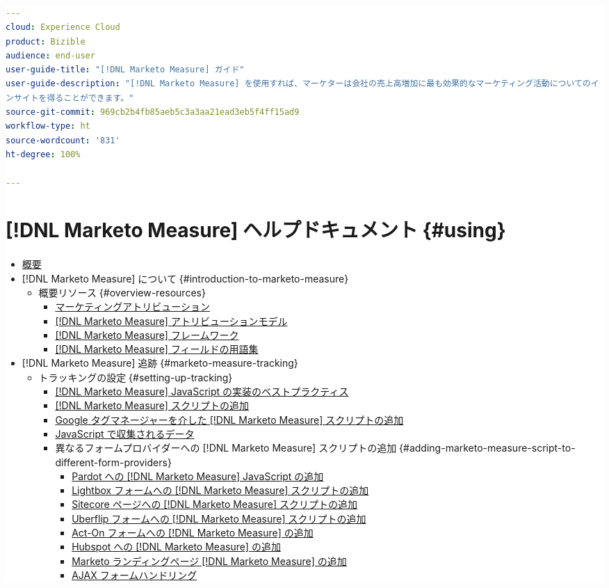 ```yaml
---
cloud: Experience Cloud
product: Bizible
audience: end-user
user-guide-title: "[!DNL Marketo Measure] ガイド"
user-guide-description: "[!DNL Marketo Measure] を使用すれば、マーケターは会社の売上高増加に最も効果的なマーケティング活動についてのインサイトを得ることができます。"
source-git-commit: 969cb2b4fb85aeb5c3a3aa21ead3eb5f4ff15ad9
workflow-type: ht
source-wordcount: '831'
ht-degree: 100%

---
```



# [!DNL Marketo Measure] ヘルプドキュメント {#using}

+ [概要](home.md)
+ [!DNL Marketo Measure] について {#introduction-to-marketo-measure}
   + 概要リソース {#overview-resources}
      + [マーケティングアトリビューション](introduction-to-marketo-measure/overview-resources/marketing-attribution.md)
      + [[!DNL Marketo Measure] アトリビューションモデル](introduction-to-marketo-measure/overview-resources/marketo-measure-attribution-models.md)
      + [[!DNL Marketo Measure] フレームワーク](introduction-to-marketo-measure/overview-resources/marketo-measure-framework.md)
      + [ [!DNL Marketo Measure] フィールドの用語集](introduction-to-marketo-measure/overview-resources/glossary-of-marketo-measure-fields.md)
+ [!DNL Marketo Measure] 追跡 {#marketo-measure-tracking}
   + トラッキングの設定 {#setting-up-tracking}
      + [ [!DNL Marketo Measure] JavaScript の実装のベストプラクティス](marketo-measure-tracking/setting-up-tracking/best-practices-for-implementing-marketo-measure-javascript.md)
      + [ [!DNL Marketo Measure] スクリプトの追加](marketo-measure-tracking/setting-up-tracking/adding-marketo-measure-script.md)
      + [Google タグマネージャーを介した [!DNL Marketo Measure] スクリプトの追加](marketo-measure-tracking/setting-up-tracking/adding-marketo-measure-script-via-google-tag-manager.md)
      + [JavaScript で収集されるデータ](marketo-measure-tracking/setting-up-tracking/data-collected-by-javascript.md)
      + 異なるフォームプロバイダーへの [!DNL Marketo Measure] スクリプトの追加 {#adding-marketo-measure-script-to-different-form-providers}
         + [Pardot への  [!DNL Marketo Measure] JavaScript の追加](marketo-measure-tracking/setting-up-tracking/adding-marketo-measure-script-to-different-form-providers/adding-marketo-measure-javascript-to-pardot.md)
         + [Lightbox フォームへの [!DNL Marketo Measure] スクリプトの追加](marketo-measure-tracking/setting-up-tracking/adding-marketo-measure-script-to-different-form-providers/adding-marketo-measure-script-to-lightbox-forms.md)
         + [Sitecore ページへの [!DNL Marketo Measure] スクリプトの追加](marketo-measure-tracking/setting-up-tracking/adding-marketo-measure-script-to-different-form-providers/adding-marketo-measure-script-to-sitecore-pages.md)
         + [Uberflip フォームへの [!DNL Marketo Measure] スクリプトの追加](marketo-measure-tracking/setting-up-tracking/adding-marketo-measure-script-to-different-form-providers/adding-marketo-measure-script-to-uberflip-forms.md)
         + [Act-On フォームへの [!DNL Marketo Measure] の追加](marketo-measure-tracking/setting-up-tracking/adding-marketo-measure-script-to-different-form-providers/adding-marketo-measure-to-act-on-forms.md)
         + [Hubspot への [!DNL Marketo Measure] の追加](marketo-measure-tracking/setting-up-tracking/adding-marketo-measure-script-to-different-form-providers/adding-marketo-measure-to-hubspot.md)
         + [Marketo ランディングページ [!DNL Marketo Measure] の追加](marketo-measure-tracking/setting-up-tracking/adding-marketo-measure-script-to-different-form-providers/adding-marketo-measure-to-marketo-landing-pages.md)
         + [AJAX フォームハンドリング](marketo-measure-tracking/setting-up-tracking/adding-marketo-measure-script-to-different-form-providers/ajax-form-handling.md)